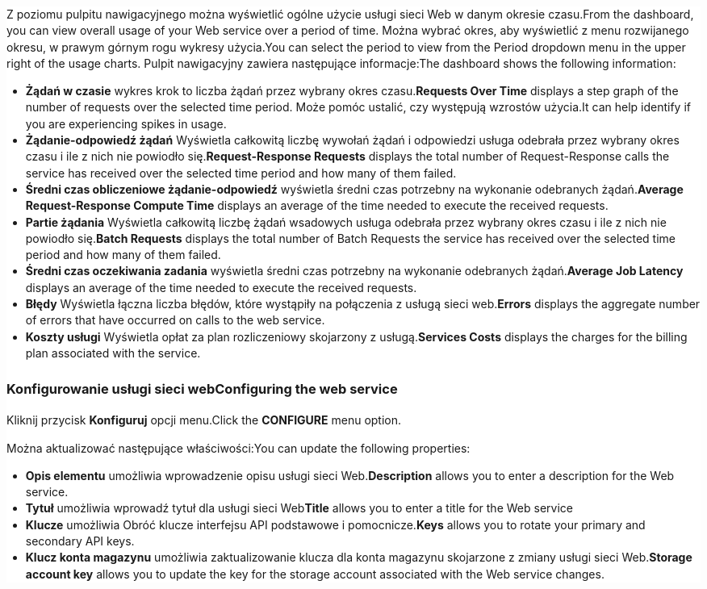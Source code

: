 <span data-ttu-id="a2df7-138">Z poziomu pulpitu nawigacyjnego można wyświetlić ogólne użycie usługi sieci Web w danym okresie czasu.</span><span class="sxs-lookup"><span data-stu-id="a2df7-138">From the dashboard, you can view overall usage of your Web service over a period of time.</span></span> <span data-ttu-id="a2df7-139">Można wybrać okres, aby wyświetlić z menu rozwijanego okresu, w prawym górnym rogu wykresy użycia.</span><span class="sxs-lookup"><span data-stu-id="a2df7-139">You can select the period to view from the Period dropdown menu in the upper right of the usage charts.</span></span> <span data-ttu-id="a2df7-140">Pulpit nawigacyjny zawiera następujące informacje:</span><span class="sxs-lookup"><span data-stu-id="a2df7-140">The dashboard shows the following information:</span></span>

* <span data-ttu-id="a2df7-141">**Żądań w czasie** wykres krok to liczba żądań przez wybrany okres czasu.</span><span class="sxs-lookup"><span data-stu-id="a2df7-141">**Requests Over Time** displays a step graph of the number of requests over the selected time period.</span></span> <span data-ttu-id="a2df7-142">Może pomóc ustalić, czy występują wzrostów użycia.</span><span class="sxs-lookup"><span data-stu-id="a2df7-142">It can help identify if you are experiencing spikes in usage.</span></span>
* <span data-ttu-id="a2df7-143">**Żądanie-odpowiedź żądań** Wyświetla całkowitą liczbę wywołań żądań i odpowiedzi usługa odebrała przez wybrany okres czasu i ile z nich nie powiodło się.</span><span class="sxs-lookup"><span data-stu-id="a2df7-143">**Request-Response Requests** displays the total number of Request-Response calls the service has received over the selected time period and how many of them failed.</span></span>
* <span data-ttu-id="a2df7-144">**Średni czas obliczeniowe żądanie-odpowiedź** wyświetla średni czas potrzebny na wykonanie odebranych żądań.</span><span class="sxs-lookup"><span data-stu-id="a2df7-144">**Average Request-Response Compute Time** displays an average of the time needed to execute the received requests.</span></span>
* <span data-ttu-id="a2df7-145">**Partie żądania** Wyświetla całkowitą liczbę żądań wsadowych usługa odebrała przez wybrany okres czasu i ile z nich nie powiodło się.</span><span class="sxs-lookup"><span data-stu-id="a2df7-145">**Batch Requests** displays the total number of Batch Requests the service has received over the selected time period and how many of them failed.</span></span>
* <span data-ttu-id="a2df7-146">**Średni czas oczekiwania zadania** wyświetla średni czas potrzebny na wykonanie odebranych żądań.</span><span class="sxs-lookup"><span data-stu-id="a2df7-146">**Average Job Latency** displays an average of the time needed to execute the received requests.</span></span>
* <span data-ttu-id="a2df7-147">**Błędy** Wyświetla łączna liczba błędów, które wystąpiły na połączenia z usługą sieci web.</span><span class="sxs-lookup"><span data-stu-id="a2df7-147">**Errors** displays the aggregate number of errors that have occurred on calls to the web service.</span></span>
* <span data-ttu-id="a2df7-148">**Koszty usługi** Wyświetla opłat za plan rozliczeniowy skojarzony z usługą.</span><span class="sxs-lookup"><span data-stu-id="a2df7-148">**Services Costs** displays the charges for the billing plan associated with the service.</span></span>

### <a name="configuring-the-web-service"></a><span data-ttu-id="a2df7-149">Konfigurowanie usługi sieci web</span><span class="sxs-lookup"><span data-stu-id="a2df7-149">Configuring the web service</span></span>
<span data-ttu-id="a2df7-150">Kliknij przycisk **Konfiguruj** opcji menu.</span><span class="sxs-lookup"><span data-stu-id="a2df7-150">Click the **CONFIGURE** menu option.</span></span>

<span data-ttu-id="a2df7-151">Można aktualizować następujące właściwości:</span><span class="sxs-lookup"><span data-stu-id="a2df7-151">You can update the following properties:</span></span>

* <span data-ttu-id="a2df7-152">**Opis elementu** umożliwia wprowadzenie opisu usługi sieci Web.</span><span class="sxs-lookup"><span data-stu-id="a2df7-152">**Description** allows you to enter a description for the Web service.</span></span>
* <span data-ttu-id="a2df7-153">**Tytuł** umożliwia wprowadź tytuł dla usługi sieci Web</span><span class="sxs-lookup"><span data-stu-id="a2df7-153">**Title** allows you to enter a title for the Web service</span></span>
* <span data-ttu-id="a2df7-154">**Klucze** umożliwia Obróć klucze interfejsu API podstawowe i pomocnicze.</span><span class="sxs-lookup"><span data-stu-id="a2df7-154">**Keys** allows you to rotate your primary and secondary API keys.</span></span>
* <span data-ttu-id="a2df7-155">**Klucz konta magazynu** umożliwia zaktualizowanie klucza dla konta magazynu skojarzone z zmiany usługi sieci Web.</span><span class="sxs-lookup"><span data-stu-id="a2df7-155">**Storage account key** allows you to update the key for the storage account associated with the Web service changes.</span></span> 